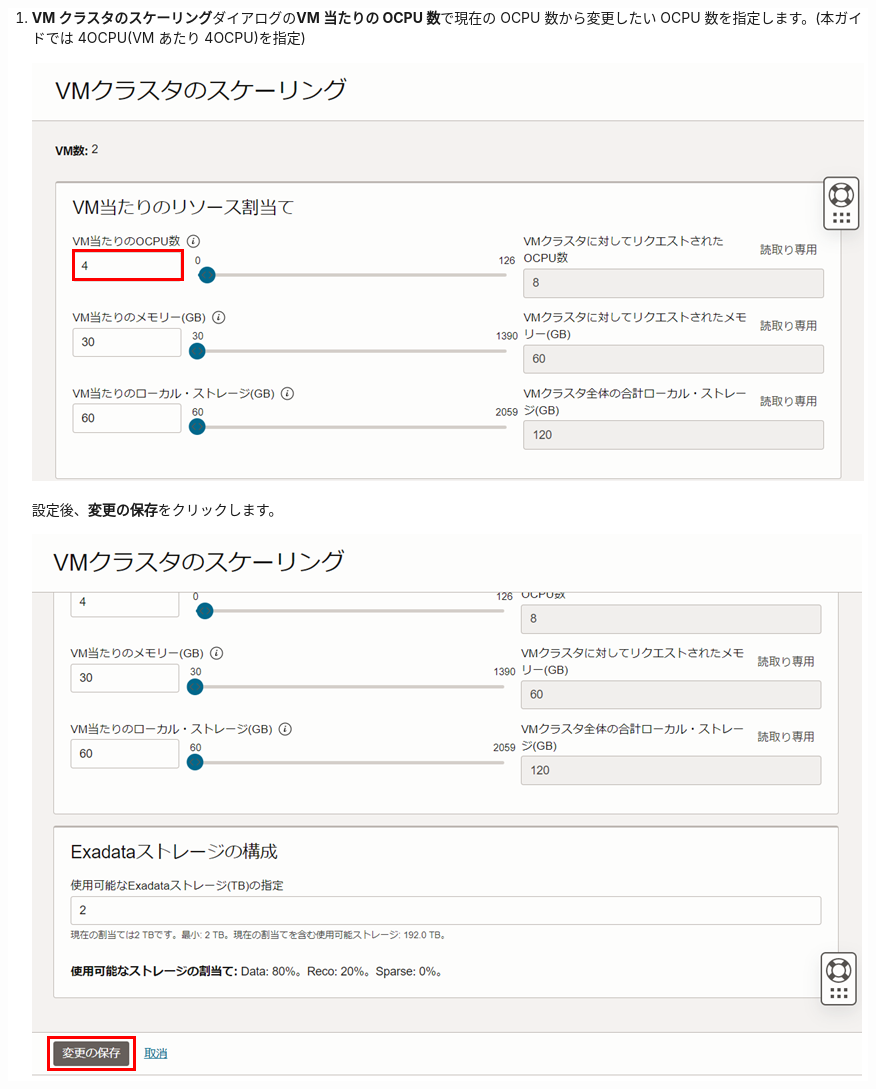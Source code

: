 
1. **VM クラスタのスケーリング**ダイアログの**VM 当たりの OCPU 数**で現在の OCPU 数から変更したい OCPU 数を指定します。(本ガイドでは 4OCPU(VM あたり 4OCPU)を指定)

   ![](2023-04-01-00-33-16.png)

   設定後、**変更の保存**をクリックします。

   ![](2023-04-01-00-36-40.png)
